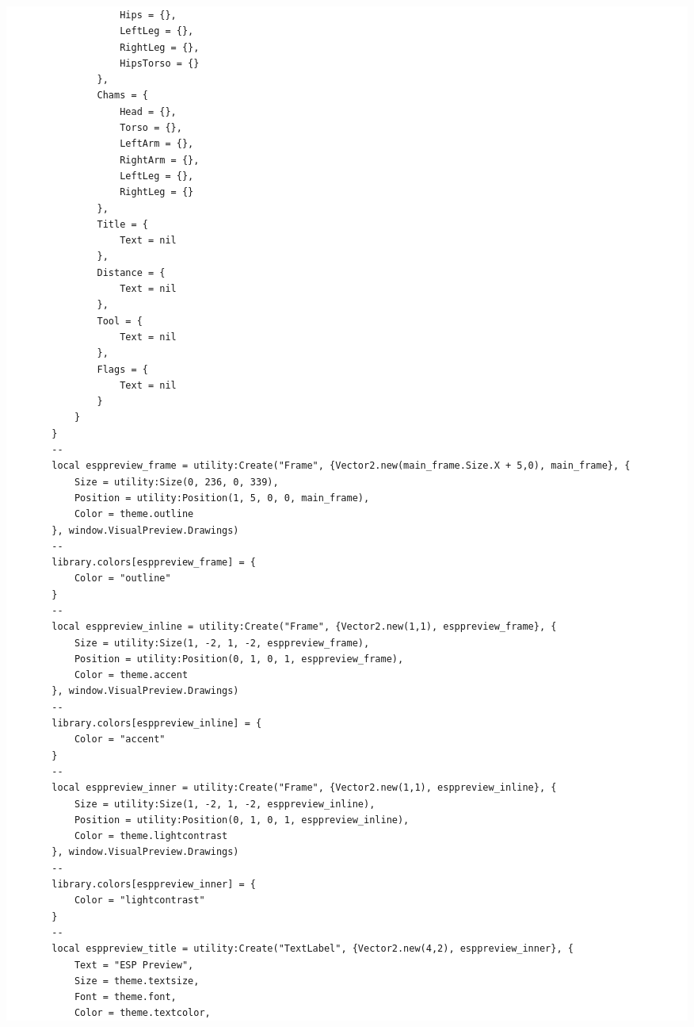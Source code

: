                         Hips = {},
                        LeftLeg = {},
                        RightLeg = {},
                        HipsTorso = {}
                    },
                    Chams = {
                        Head = {},
                        Torso = {},
                        LeftArm = {},
                        RightArm = {},
                        LeftLeg = {},
                        RightLeg = {}
                    },
                    Title = {
                        Text = nil
                    },
                    Distance = {
                        Text = nil
                    },
                    Tool = {
                        Text = nil
                    },
                    Flags = {
                        Text = nil
                    }
                }
            }
            --
            local esppreview_frame = utility:Create("Frame", {Vector2.new(main_frame.Size.X + 5,0), main_frame}, {
                Size = utility:Size(0, 236, 0, 339),
                Position = utility:Position(1, 5, 0, 0, main_frame),
                Color = theme.outline
            }, window.VisualPreview.Drawings)
            --
            library.colors[esppreview_frame] = {
                Color = "outline"
            }
            --
            local esppreview_inline = utility:Create("Frame", {Vector2.new(1,1), esppreview_frame}, {
                Size = utility:Size(1, -2, 1, -2, esppreview_frame),
                Position = utility:Position(0, 1, 0, 1, esppreview_frame),
                Color = theme.accent
            }, window.VisualPreview.Drawings)
            --
            library.colors[esppreview_inline] = {
                Color = "accent"
            }
            --
            local esppreview_inner = utility:Create("Frame", {Vector2.new(1,1), esppreview_inline}, {
                Size = utility:Size(1, -2, 1, -2, esppreview_inline),
                Position = utility:Position(0, 1, 0, 1, esppreview_inline),
                Color = theme.lightcontrast
            }, window.VisualPreview.Drawings)
            --
            library.colors[esppreview_inner] = {
                Color = "lightcontrast"
            }
            --
            local esppreview_title = utility:Create("TextLabel", {Vector2.new(4,2), esppreview_inner}, {
                Text = "ESP Preview",
                Size = theme.textsize,
                Font = theme.font,
                Color = theme.textcolor,